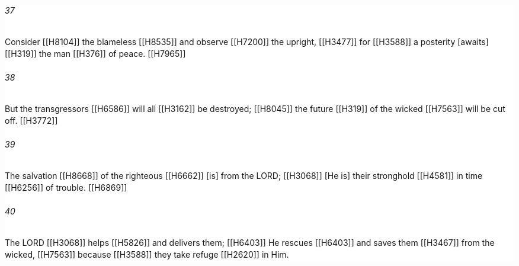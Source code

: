 ###### 37
Consider [[H8104]] the blameless [[H8535]] and observe [[H7200]] the upright, [[H3477]] for [[H3588]] a posterity [awaits] [[H319]] the man [[H376]] of peace. [[H7965]]

###### 38
But the transgressors [[H6586]] will all [[H3162]] be destroyed; [[H8045]] the future [[H319]] of the wicked [[H7563]] will be cut off. [[H3772]]

###### 39
The salvation [[H8668]] of the righteous [[H6662]] [is] from the LORD; [[H3068]] [He is] their stronghold [[H4581]] in time [[H6256]] of trouble. [[H6869]]

###### 40
The LORD [[H3068]] helps [[H5826]] and delivers them; [[H6403]] He rescues [[H6403]] and saves them [[H3467]] from the wicked, [[H7563]] because [[H3588]] they take refuge [[H2620]] in Him. 

